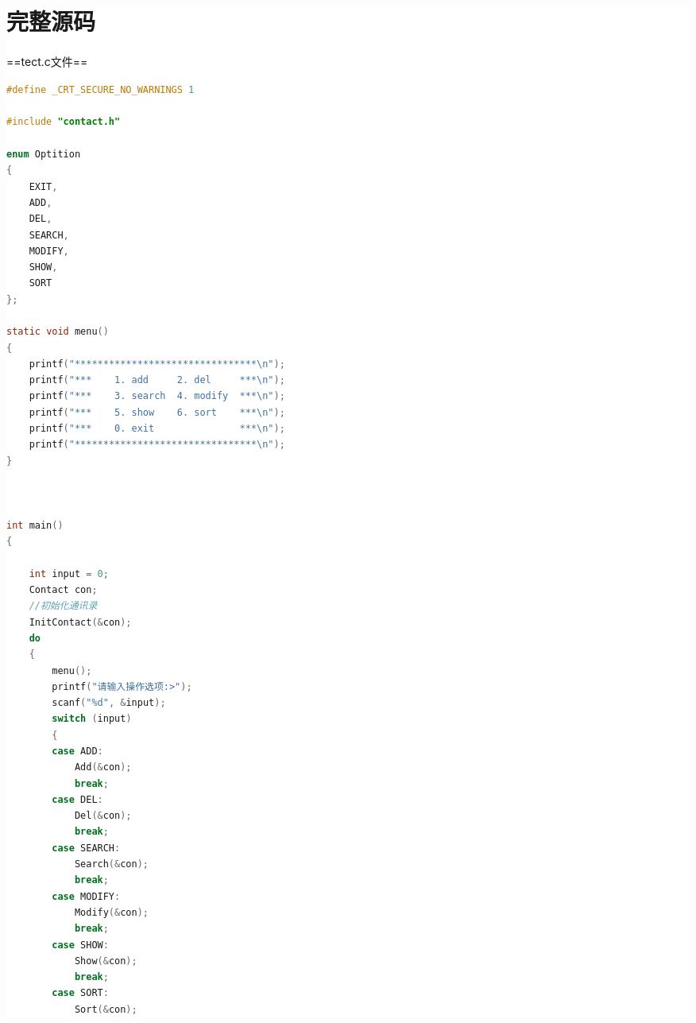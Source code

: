 # 完整源码

==tect.c文件==

```c
#define _CRT_SECURE_NO_WARNINGS 1

#include "contact.h"

enum Optition
{
	EXIT,
	ADD,
	DEL,
	SEARCH,
	MODIFY,
	SHOW,
	SORT
};

static void menu()
{
	printf("********************************\n");
	printf("***    1. add     2. del     ***\n");
	printf("***    3. search  4. modify  ***\n");
	printf("***    5. show    6. sort    ***\n");
	printf("***    0. exit               ***\n");
	printf("********************************\n");
}



int main()
{

	int input = 0;
	Contact con;
	//初始化通讯录
	InitContact(&con);
	do
	{
		menu();
		printf("请输入操作选项:>");
		scanf("%d", &input);
		switch (input)
		{
		case ADD:
			Add(&con);
			break;
		case DEL:
			Del(&con);
			break;
		case SEARCH:
			Search(&con);
			break;
		case MODIFY:
			Modify(&con);
			break;
		case SHOW:
			Show(&con);
			break;
		case SORT:
			Sort(&con);
```